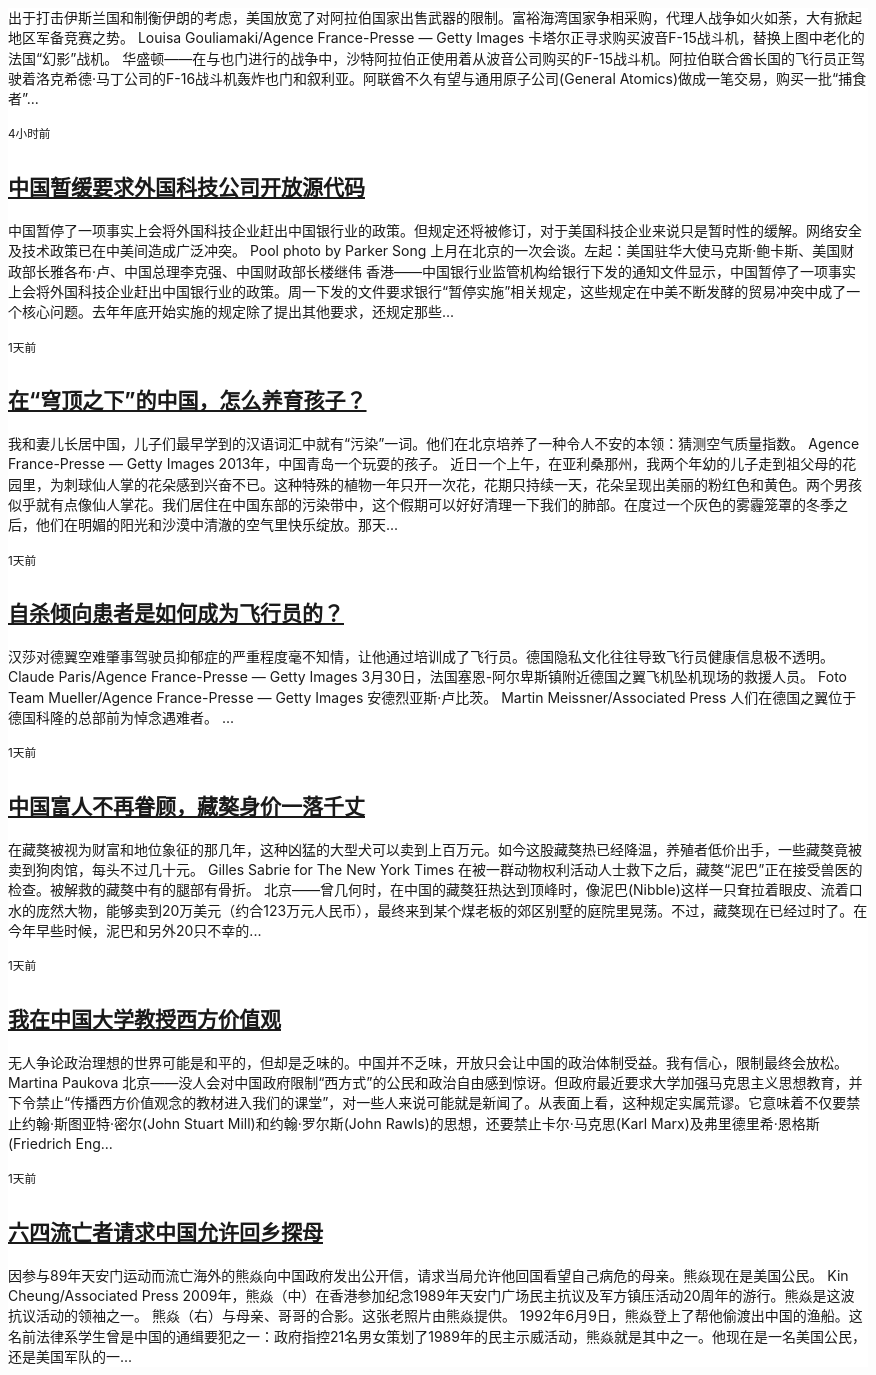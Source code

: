 <p>出于打击伊斯兰国和制衡伊朗的考虑，美国放宽了对阿拉伯国家出售武器的限制。富裕海湾国家争相采购，代理人战争如火如荼，大有掀起地区军备竞赛之势。				Louisa Gouliamaki/Agence France-Presse — Getty Images				卡塔尔正寻求购买波音F-15战斗机，替换上图中老化的法国“幻影”战机。				华盛顿——在与也门进行的战争中，沙特阿拉伯正使用着从波音公司购买的F-15战斗机。阿拉伯联合酋长国的飞行员正驾驶着洛克希德·马丁公司的F-16战斗机轰炸也门和叙利亚。阿联酋不久有望与通用原子公司(General Atomics)做成一笔交易，购买一批“捕食者”...</p>
<p>
	<small>4小时前</small>
</p><h2>
	<a href="https://d2gbs3a4q1p4q9.cloudfront.net/tools/r.html?url=%2Fbusiness%2F20150417%2Fc17chinatech%2F&amp;langkey=zh-hans&amp;from=RSS" target="nyt-mirror">中国暂缓要求外国科技公司开放源代码</a>
</h2>
<p>中国暂停了一项事实上会将外国科技企业赶出中国银行业的政策。但规定还将被修订，对于美国科技企业来说只是暂时性的缓解。网络安全及技术政策已在中美间造成广泛冲突。				Pool photo by Parker Song				上月在北京的一次会谈。左起：美国驻华大使马克斯·鲍卡斯、美国财政部长雅各布·卢、中国总理李克强、中国财政部长楼继伟				香港——中国银行业监管机构给银行下发的通知文件显示，中国暂停了一项事实上会将外国科技企业赶出中国银行业的政策。周一下发的文件要求银行“暂停实施”相关规定，这些规定在中美不断发酵的贸易冲突中成了一个核心问题。去年年底开始实施的规定除了提出其他要求，还规定那些...</p>
<p>
	<small>1天前</small>
</p><h2>
	<a href="https://dpwtjiva2kpfa.cloudfront.net/tools/r.html?url=%2Fhealth%2F20150418%2Fc18pollution%2F&amp;langkey=zh-hans&amp;from=RSS" target="nyt-mirror">在“穹顶之下”的中国，怎么养育孩子？</a>
</h2>
<p>我和妻儿长居中国，儿子们最早学到的汉语词汇中就有“污染”一词。他们在北京培养了一种令人不安的本领：猜测空气质量指数。				Agence France-Presse — Getty Images				2013年，中国青岛一个玩耍的孩子。				近日一个上午，在亚利桑那州，我两个年幼的儿子走到祖父母的花园里，为刺球仙人掌的花朵感到兴奋不已。这种特殊的植物一年只开一次花，花期只持续一天，花朵呈现出美丽的粉红色和黄色。两个男孩似乎就有点像仙人掌花。我们居住在中国东部的污染带中，这个假期可以好好清理一下我们的肺部。在度过一个灰色的雾霾笼罩的冬季之后，他们在明媚的阳光和沙漠中清澈的空气里快乐绽放。那天...</p>
<p>
	<small>1天前</small>
</p><h2>
	<a href="https://dpwtjiva2kpfa.cloudfront.net/tools/r.html?url=%2Fworld%2F20150419%2Fc19plane%2F&amp;langkey=zh-hans&amp;from=RSS" target="nyt-mirror">自杀倾向患者是如何成为飞行员的？</a>
</h2>
<p>汉莎对德翼空难肇事驾驶员抑郁症的严重程度毫不知情，让他通过培训成了飞行员。德国隐私文化往往导致飞行员健康信息极不透明。				Claude Paris/Agence France-Presse — Getty Images				3月30日，法国塞恩-阿尔卑斯镇附近德国之翼飞机坠机现场的救援人员。									Foto Team Mueller/Agence France-Presse — Getty Images					安德烈亚斯·卢比茨。										Martin Meissner/Associated Press					人们在德国之翼位于德国科隆的总部前为悼念遇难者。			...</p>
<p>
	<small>1天前</small>
</p><h2>
	<a href="https://d96l1cc3q0ahk.cloudfront.net/tools/r.html?url=%2Fchina%2F20150419%2Fc19dogs%2F&amp;langkey=zh-hans&amp;from=RSS" target="nyt-mirror">中国富人不再眷顾，藏獒身价一落千丈</a>
</h2>
<p>在藏獒被视为财富和地位象征的那几年，这种凶猛的大型犬可以卖到上百万元。如今这股藏獒热已经降温，养殖者低价出手，一些藏獒竟被卖到狗肉馆，每头不过几十元。				Gilles Sabrie for The New York Times				在被一群动物权利活动人士救下之后，藏獒“泥巴”正在接受兽医的检查。被解救的藏獒中有的腿部有骨折。				北京——曾几何时，在中国的藏獒狂热达到顶峰时，像泥巴(Nibble)这样一只耷拉着眼皮、流着口水的庞然大物，能够卖到20万美元（约合123万元人民币），最终来到某个煤老板的郊区别墅的庭院里晃荡。不过，藏獒现在已经过时了。在今年早些时候，泥巴和另外20只不幸的...</p>
<p>
	<small>1天前</small>
</p><h2>
	<a href="https://d96l1cc3q0ahk.cloudfront.net/tools/r.html?url=%2Fopinion%2F20150417%2Fc17bell%2F&amp;langkey=zh-hans&amp;from=RSS" target="nyt-mirror">我在中国大学教授西方价值观</a>
</h2>
<p>无人争论政治理想的世界可能是和平的，但却是乏味的。中国并不乏味，开放只会让中国的政治体制受益。我有信心，限制最终会放松。				Martina Paukova								北京——没人会对中国政府限制“西方式”的公民和政治自由感到惊讶。但政府最近要求大学加强马克思主义思想教育，并下令禁止“传播西方价值观念的教材进入我们的课堂”，对一些人来说可能就是新闻了。从表面上看，这种规定实属荒谬。它意味着不仅要禁止约翰·斯图亚特·密尔(John Stuart Mill)和约翰·罗尔斯(John Rawls)的思想，还要禁止卡尔·马克思(Karl Marx)及弗里德里希·恩格斯(Friedrich Eng...</p>
<p>
	<small>1天前</small>
</p><h2>
	<a href="https://d1dqx91p2uadmw.cloudfront.net/tools/r.html?url=%2Fchina%2F20150419%2Fc19tiananmen%2F&amp;langkey=zh-hans&amp;from=RSS" target="nyt-mirror">六四流亡者请求中国允许回乡探母</a>
</h2>
<p>因参与89年天安门运动而流亡海外的熊焱向中国政府发出公开信，请求当局允许他回国看望自己病危的母亲。熊焱现在是美国公民。				Kin Cheung/Associated Press				2009年，熊焱（中）在香港参加纪念1989年天安门广场民主抗议及军方镇压活动20周年的游行。熊焱是这波抗议活动的领袖之一。														熊焱（右）与母亲、哥哥的合影。这张老照片由熊焱提供。					1992年6月9日，熊焱登上了帮他偷渡出中国的渔船。这名前法律系学生曾是中国的通缉要犯之一：政府指控21名男女策划了1989年的民主示威活动，熊焱就是其中之一。他现在是一名美国公民，还是美国军队的一...</p>
